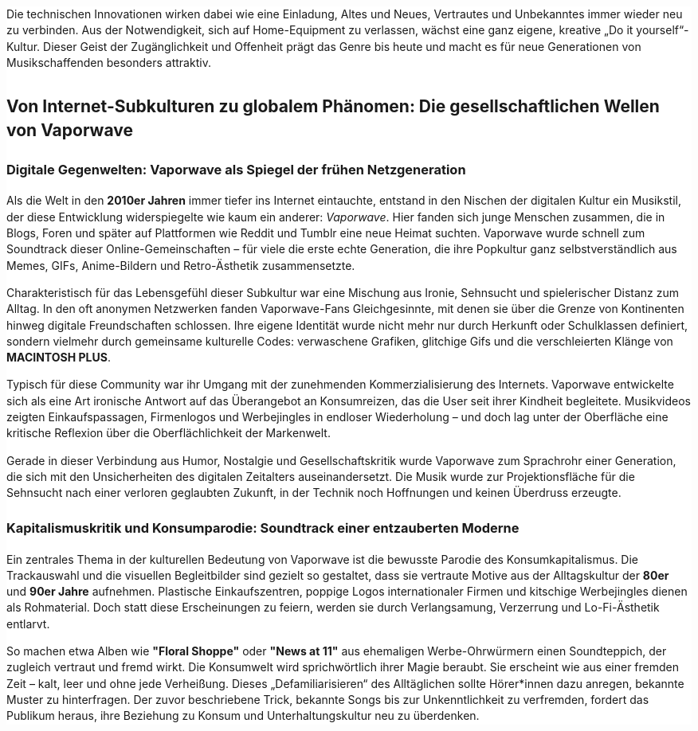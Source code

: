 Die technischen Innovationen wirken dabei wie eine Einladung, Altes und Neues, Vertrautes und
Unbekanntes immer wieder neu zu verbinden. Aus der Notwendigkeit, sich auf Home-Equipment zu
verlassen, wächst eine ganz eigene, kreative „Do it yourself“-Kultur. Dieser Geist der
Zugänglichkeit und Offenheit prägt das Genre bis heute und macht es für neue Generationen von
Musikschaffenden besonders attraktiv.

## Von Internet-Subkulturen zu globalem Phänomen: Die gesellschaftlichen Wellen von Vaporwave

### Digitale Gegenwelten: Vaporwave als Spiegel der frühen Netzgeneration

Als die Welt in den **2010er Jahren** immer tiefer ins Internet eintauchte, entstand in den Nischen
der digitalen Kultur ein Musikstil, der diese Entwicklung widerspiegelte wie kaum ein anderer:
_Vaporwave_. Hier fanden sich junge Menschen zusammen, die in Blogs, Foren und später auf
Plattformen wie Reddit und Tumblr eine neue Heimat suchten. Vaporwave wurde schnell zum Soundtrack
dieser Online-Gemeinschaften – für viele die erste echte Generation, die ihre Popkultur ganz
selbstverständlich aus Memes, GIFs, Anime-Bildern und Retro-Ästhetik zusammensetzte.

Charakteristisch für das Lebensgefühl dieser Subkultur war eine Mischung aus Ironie, Sehnsucht und
spielerischer Distanz zum Alltag. In den oft anonymen Netzwerken fanden Vaporwave-Fans
Gleichgesinnte, mit denen sie über die Grenze von Kontinenten hinweg digitale Freundschaften
schlossen. Ihre eigene Identität wurde nicht mehr nur durch Herkunft oder Schulklassen definiert,
sondern vielmehr durch gemeinsame kulturelle Codes: verwaschene Grafiken, glitchige Gifs und die
verschleierten Klänge von **MACINTOSH PLUS**.

Typisch für diese Community war ihr Umgang mit der zunehmenden Kommerzialisierung des Internets.
Vaporwave entwickelte sich als eine Art ironische Antwort auf das Überangebot an Konsumreizen, das
die User seit ihrer Kindheit begleitete. Musikvideos zeigten Einkaufspassagen, Firmenlogos und
Werbejingles in endloser Wiederholung – und doch lag unter der Oberfläche eine kritische Reflexion
über die Oberflächlichkeit der Markenwelt.

Gerade in dieser Verbindung aus Humor, Nostalgie und Gesellschaftskritik wurde Vaporwave zum
Sprachrohr einer Generation, die sich mit den Unsicherheiten des digitalen Zeitalters
auseinandersetzt. Die Musik wurde zur Projektionsfläche für die Sehnsucht nach einer verloren
geglaubten Zukunft, in der Technik noch Hoffnungen und keinen Überdruss erzeugte.

### Kapitalismuskritik und Konsumparodie: Soundtrack einer entzauberten Moderne

Ein zentrales Thema in der kulturellen Bedeutung von Vaporwave ist die bewusste Parodie des
Konsumkapitalismus. Die Trackauswahl und die visuellen Begleitbilder sind gezielt so gestaltet, dass
sie vertraute Motive aus der Alltagskultur der **80er** und **90er Jahre** aufnehmen. Plastische
Einkaufszentren, poppige Logos internationaler Firmen und kitschige Werbejingles dienen als
Rohmaterial. Doch statt diese Erscheinungen zu feiern, werden sie durch Verlangsamung, Verzerrung
und Lo-Fi-Ästhetik entlarvt.

So machen etwa Alben wie **"Floral Shoppe"** oder **"News at 11"** aus ehemaligen Werbe-Ohrwürmern
einen Soundteppich, der zugleich vertraut und fremd wirkt. Die Konsumwelt wird sprichwörtlich ihrer
Magie beraubt. Sie erscheint wie aus einer fremden Zeit – kalt, leer und ohne jede Verheißung.
Dieses „Defamiliarisieren“ des Alltäglichen sollte Hörer\*innen dazu anregen, bekannte Muster zu
hinterfragen. Der zuvor beschriebene Trick, bekannte Songs bis zur Unkenntlichkeit zu verfremden,
fordert das Publikum heraus, ihre Beziehung zu Konsum und Unterhaltungskultur neu zu überdenken.
